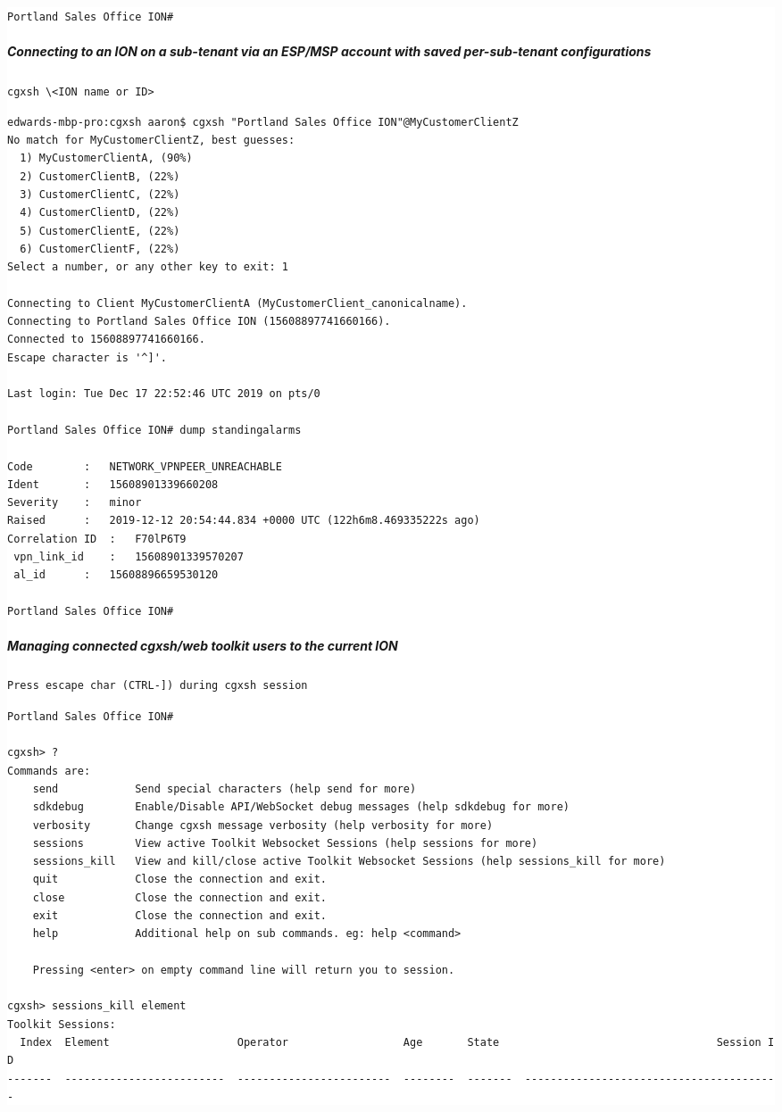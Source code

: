 ```text
Portland Sales Office ION#  
```

##### Connecting to an ION on a sub-tenant via an ESP/MSP account with saved per-sub-tenant configurations
`cgxsh \<ION name or ID>`
```text
edwards-mbp-pro:cgxsh aaron$ cgxsh "Portland Sales Office ION"@MyCustomerClientZ 
No match for MyCustomerClientZ, best guesses:
  1) MyCustomerClientA, (90%)
  2) CustomerClientB, (22%)
  3) CustomerClientC, (22%)
  4) CustomerClientD, (22%)
  5) CustomerClientE, (22%)
  6) CustomerClientF, (22%)
Select a number, or any other key to exit: 1

Connecting to Client MyCustomerClientA (MyCustomerClient_canonicalname).
Connecting to Portland Sales Office ION (15608897741660166).
Connected to 15608897741660166.
Escape character is '^]'.

Last login: Tue Dec 17 22:52:46 UTC 2019 on pts/0
 
Portland Sales Office ION# dump standingalarms

Code		:	NETWORK_VPNPEER_UNREACHABLE
Ident		:	15608901339660208
Severity	:	minor
Raised		:	2019-12-12 20:54:44.834 +0000 UTC (122h6m8.469335222s ago)
Correlation ID	:	F70lP6T9
 vpn_link_id	:	15608901339570207
 al_id		:	15608896659530120

Portland Sales Office ION#  
```

##### Managing connected cgxsh/web toolkit users to the current ION
`Press escape char (CTRL-]) during cgxsh session`
```text
Portland Sales Office ION#  

cgxsh> ?
Commands are:
    send            Send special characters (help send for more)
    sdkdebug        Enable/Disable API/WebSocket debug messages (help sdkdebug for more)
    verbosity       Change cgxsh message verbosity (help verbosity for more)
    sessions        View active Toolkit Websocket Sessions (help sessions for more)
    sessions_kill   View and kill/close active Toolkit Websocket Sessions (help sessions_kill for more)
    quit            Close the connection and exit.
    close           Close the connection and exit.
    exit            Close the connection and exit.
    help            Additional help on sub commands. eg: help <command>
    
    Pressing <enter> on empty command line will return you to session.
    
cgxsh> sessions_kill element
Toolkit Sessions:
  Index  Element                    Operator                  Age       State                                  Session ID
-------  -------------------------  ------------------------  --------  -------  ----------------------------------------
```